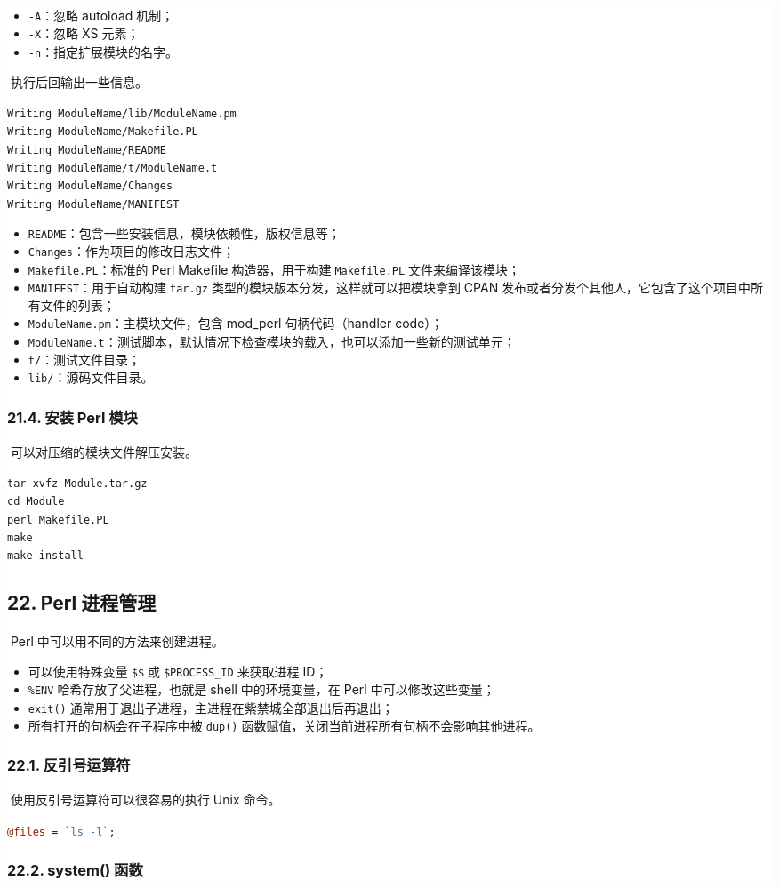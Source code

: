 - `-A`：忽略 autoload 机制；
- `-X`：忽略 XS 元素；
- `-n`：指定扩展模块的名字。

​	执行后回输出一些信息。

```shell
Writing ModuleName/lib/ModuleName.pm
Writing ModuleName/Makefile.PL
Writing ModuleName/README
Writing ModuleName/t/ModuleName.t
Writing ModuleName/Changes
Writing ModuleName/MANIFEST
```

- `README`：包含一些安装信息，模块依赖性，版权信息等；
- `Changes`：作为项目的修改日志文件；
- `Makefile.PL`：标准的 Perl Makefile 构造器，用于构建 `Makefile.PL` 文件来编译该模块；
- `MANIFEST`：用于自动构建 `tar.gz` 类型的模块版本分发，这样就可以把模块拿到 CPAN 发布或者分发个其他人，它包含了这个项目中所有文件的列表；
- `ModuleName.pm`：主模块文件，包含 mod_perl 句柄代码（handler code）；
- `ModuleName.t`：测试脚本，默认情况下检查模块的载入，也可以添加一些新的测试单元；
- `t/`：测试文件目录；
- `lib/`：源码文件目录。

### 21.4. 安装 Perl 模块

​	可以对压缩的模块文件解压安装。

```shell
tar xvfz Module.tar.gz
cd Module
perl Makefile.PL
make
make install
```

## 22. Perl 进程管理

​	Perl 中可以用不同的方法来创建进程。

- 可以使用特殊变量 `$$` 或 `$PROCESS_ID` 来获取进程 ID；
- `%ENV` 哈希存放了父进程，也就是 shell 中的环境变量，在 Perl 中可以修改这些变量；
- `exit()` 通常用于退出子进程，主进程在紫禁城全部退出后再退出；
- 所有打开的句柄会在子程序中被 `dup()` 函数赋值，关闭当前进程所有句柄不会影响其他进程。

### 22.1. 反引号运算符

​	使用反引号运算符可以很容易的执行 Unix 命令。

```perl
@files = `ls -l`;
```

### 22.2. system() 函数
